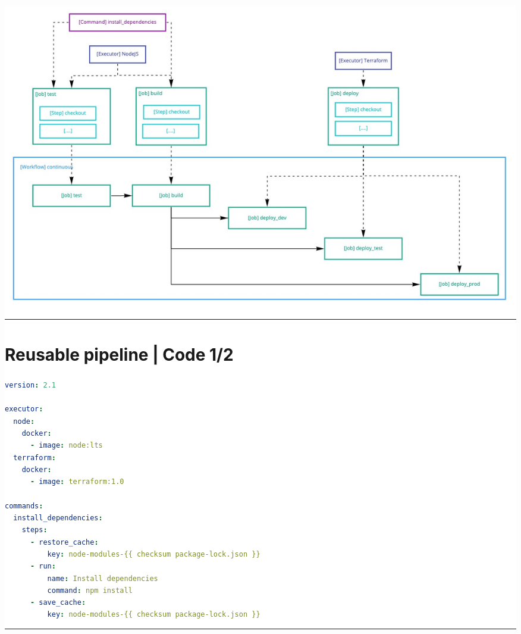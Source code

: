 ![height:600px](./images/circleci-stage-2.jpg)

---

# Reusable pipeline | Code 1/2

```yaml
version: 2.1

executor:
  node:
    docker:
      - image: node:lts
  terraform:
    docker:
      - image: terraform:1.0

commands:
  install_dependencies:
    steps:
      - restore_cache:
          key: node-modules-{{ checksum package-lock.json }}
      - run:
          name: Install dependencies
          command: npm install
      - save_cache:
          key: node-modules-{{ checksum package-lock.json }}
```

---